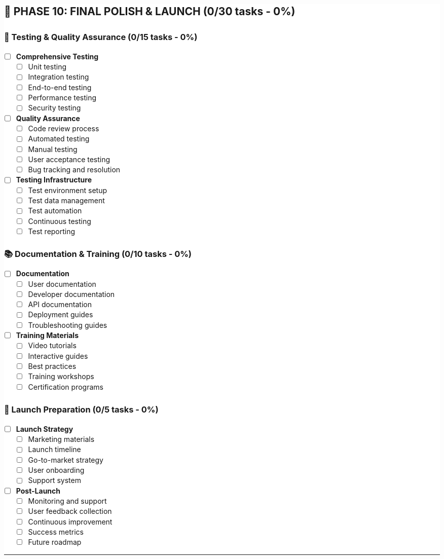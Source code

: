 
## 🚀 **PHASE 10: FINAL POLISH & LAUNCH** (0/30 tasks - 0%)

### **🧪 Testing & Quality Assurance** (0/15 tasks - 0%)

- [ ] **Comprehensive Testing**
  - [ ] Unit testing
  - [ ] Integration testing
  - [ ] End-to-end testing
  - [ ] Performance testing
  - [ ] Security testing
- [ ] **Quality Assurance**
  - [ ] Code review process
  - [ ] Automated testing
  - [ ] Manual testing
  - [ ] User acceptance testing
  - [ ] Bug tracking and resolution
- [ ] **Testing Infrastructure**
  - [ ] Test environment setup
  - [ ] Test data management
  - [ ] Test automation
  - [ ] Continuous testing
  - [ ] Test reporting

### **📚 Documentation & Training** (0/10 tasks - 0%)

- [ ] **Documentation**
  - [ ] User documentation
  - [ ] Developer documentation
  - [ ] API documentation
  - [ ] Deployment guides
  - [ ] Troubleshooting guides
- [ ] **Training Materials**
  - [ ] Video tutorials
  - [ ] Interactive guides
  - [ ] Best practices
  - [ ] Training workshops
  - [ ] Certification programs

### **🚀 Launch Preparation** (0/5 tasks - 0%)

- [ ] **Launch Strategy**
  - [ ] Marketing materials
  - [ ] Launch timeline
  - [ ] Go-to-market strategy
  - [ ] User onboarding
  - [ ] Support system
- [ ] **Post-Launch**
  - [ ] Monitoring and support
  - [ ] User feedback collection
  - [ ] Continuous improvement
  - [ ] Success metrics
  - [ ] Future roadmap

---